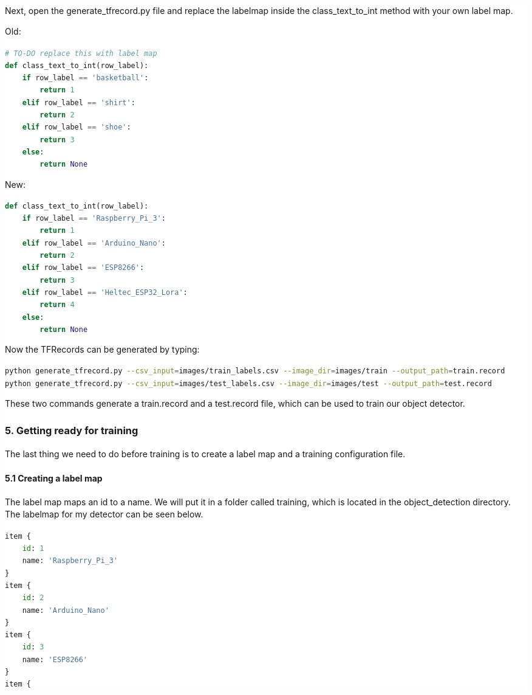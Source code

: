 Next, open the generate_tfrecord.py file and replace the labelmap inside the class_text_to_int method with your own label map.

Old:
```python
# TO-DO replace this with label map
def class_text_to_int(row_label):
    if row_label == 'basketball':
        return 1
    elif row_label == 'shirt':
        return 2
    elif row_label == 'shoe':
        return 3
    else:
        return None
```

New:
```python
def class_text_to_int(row_label):
    if row_label == 'Raspberry_Pi_3':
        return 1
    elif row_label == 'Arduino_Nano':
        return 2
    elif row_label == 'ESP8266':
        return 3
    elif row_label == 'Heltec_ESP32_Lora':
        return 4
    else:
        return None
```

Now the TFRecords can be generated by typing:

```bash
python generate_tfrecord.py --csv_input=images/train_labels.csv --image_dir=images/train --output_path=train.record
python generate_tfrecord.py --csv_input=images/test_labels.csv --image_dir=images/test --output_path=test.record
```

These two commands generate a train.record and a test.record file, which can be used to train our object detector.

### 5. Getting ready for training

The last thing we need to do before training is to create a label map and a training configuration file.

#### 5.1 Creating a label map

The label map maps an id to a name. We will put it in a folder called training, which is located in the object_detection directory. The labelmap for my detector can be seen below.

```python
item {
    id: 1
    name: 'Raspberry_Pi_3'
}
item {
    id: 2
    name: 'Arduino_Nano'
}
item {
    id: 3
    name: 'ESP8266'
}
item {
```